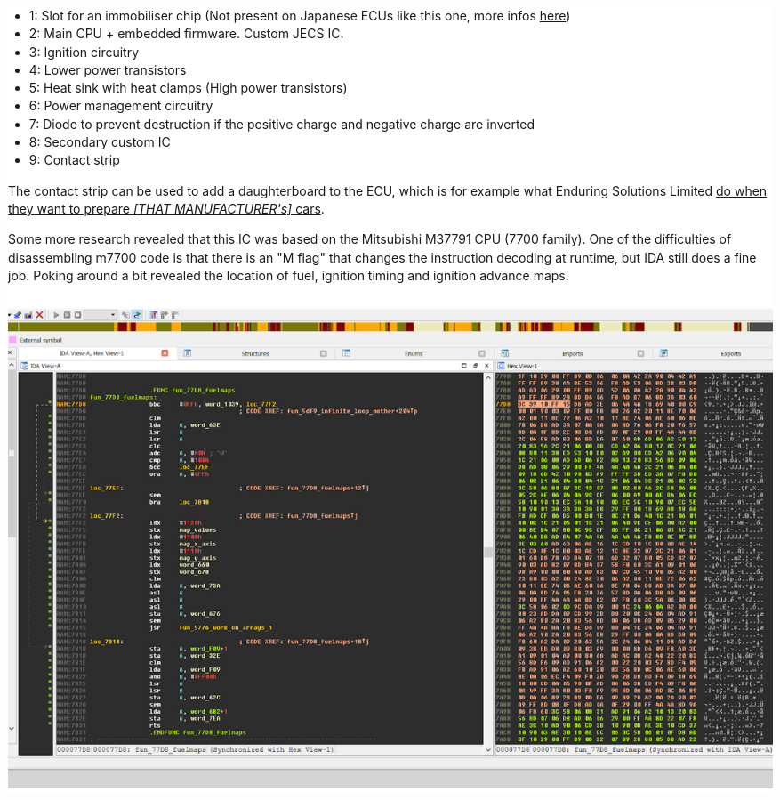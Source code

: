 - 1: Slot for an immobiliser chip (Not present on Japanese ECUs like this one,
  more infos
  [here](https://www.instructables.com/id/DIY-Immobilizer-Hacking-for-Lost-Keys-or-Swapped-E/))
- 2: Main CPU + embedded firmware. Custom JECS IC.
- 3: Ignition circuitry
- 4: Lower power transistors
- 5: Heat sink with heat clamps (High power transistors)
- 6: Power management circuitry
- 7: Diode to prevent destruction if the positive charge and negative charge are inverted
- 8: Secondary custom IC
- 9: Contact strip

The contact strip can be used to add a daughterboard to the ECU, which is for
example what Enduring Solutions Limited [do when they want to prepare _[THAT MANUFACTURER's]_
cars](http://www.enduringsolutions.com/shop/#!/Board-97-8-Optional-discounted-cable-and-software-available/p/33042556/category=0).


Some more research revealed that this IC was based on the Mitsubishi M37791 CPU
(7700 family). One of the difficulties of disassembling m7700 code is that
there is an "M flag" that changes the instruction decoding at runtime, but IDA
still does a fine job. Poking around a bit revealed the location of fuel,
ignition timing and ignition advance maps.

![Function using one of the maps](/assets/content/ssm1-10.png)
